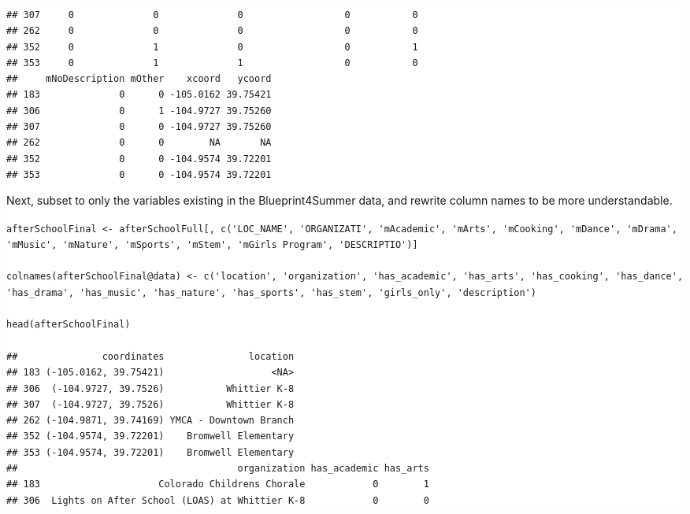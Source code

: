     ## 307     0              0              0                  0           0
    ## 262     0              0              0                  0           0
    ## 352     0              1              0                  0           1
    ## 353     0              1              1                  0           0
    ##     mNoDescription mOther    xcoord   ycoord
    ## 183              0      0 -105.0162 39.75421
    ## 306              0      1 -104.9727 39.75260
    ## 307              0      0 -104.9727 39.75260
    ## 262              0      0        NA       NA
    ## 352              0      0 -104.9574 39.72201
    ## 353              0      0 -104.9574 39.72201

Next, subset to only the variables existing in the Blueprint4Summer
data, and rewrite column names to be more understandable.

    afterSchoolFinal <- afterSchoolFull[, c('LOC_NAME', 'ORGANIZATI', 'mAcademic', 'mArts', 'mCooking', 'mDance', 'mDrama', 'mMusic', 'mNature', 'mSports', 'mStem', 'mGirls Program', 'DESCRIPTIO')]

    colnames(afterSchoolFinal@data) <- c('location', 'organization', 'has_academic', 'has_arts', 'has_cooking', 'has_dance', 'has_drama', 'has_music', 'has_nature', 'has_sports', 'has_stem', 'girls_only', 'description')

    head(afterSchoolFinal)

    ##               coordinates               location
    ## 183 (-105.0162, 39.75421)                   <NA>
    ## 306  (-104.9727, 39.7526)           Whittier K-8
    ## 307  (-104.9727, 39.7526)           Whittier K-8
    ## 262 (-104.9871, 39.74169) YMCA - Downtown Branch
    ## 352 (-104.9574, 39.72201)    Bromwell Elementary
    ## 353 (-104.9574, 39.72201)    Bromwell Elementary
    ##                                       organization has_academic has_arts
    ## 183                     Colorado Childrens Chorale            0        1
    ## 306  Lights on After School (LOAS) at Whittier K-8            0        0